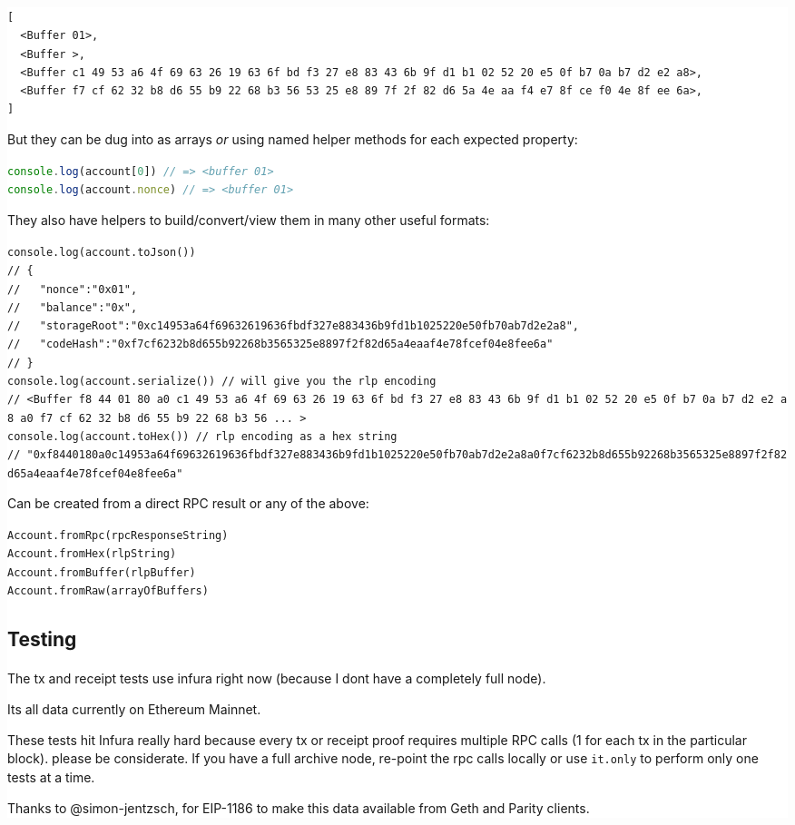 ```
[
  <Buffer 01>,
  <Buffer >,
  <Buffer c1 49 53 a6 4f 69 63 26 19 63 6f bd f3 27 e8 83 43 6b 9f d1 b1 02 52 20 e5 0f b7 0a b7 d2 e2 a8>,
  <Buffer f7 cf 62 32 b8 d6 55 b9 22 68 b3 56 53 25 e8 89 7f 2f 82 d6 5a 4e aa f4 e7 8f ce f0 4e 8f ee 6a>,
]
```

But they can be dug into as arrays _or_ using named helper methods for each expected property:

```javascript
console.log(account[0]) // => <buffer 01>
console.log(account.nonce) // => <buffer 01>
```

They also have helpers to build/convert/view them in many other useful formats:

```
console.log(account.toJson())
// {
//   "nonce":"0x01",
//   "balance":"0x",
//   "storageRoot":"0xc14953a64f69632619636fbdf327e883436b9fd1b1025220e50fb70ab7d2e2a8",
//   "codeHash":"0xf7cf6232b8d655b92268b3565325e8897f2f82d65a4eaaf4e78fcef04e8fee6a"
// }
console.log(account.serialize()) // will give you the rlp encoding
// <Buffer f8 44 01 80 a0 c1 49 53 a6 4f 69 63 26 19 63 6f bd f3 27 e8 83 43 6b 9f d1 b1 02 52 20 e5 0f b7 0a b7 d2 e2 a8 a0 f7 cf 62 32 b8 d6 55 b9 22 68 b3 56 ... >
console.log(account.toHex()) // rlp encoding as a hex string
// "0xf8440180a0c14953a64f69632619636fbdf327e883436b9fd1b1025220e50fb70ab7d2e2a8a0f7cf6232b8d655b92268b3565325e8897f2f82d65a4eaaf4e78fcef04e8fee6a"
```

Can be created from a direct RPC result or any of the above:

```
Account.fromRpc(rpcResponseString)
Account.fromHex(rlpString)
Account.fromBuffer(rlpBuffer)
Account.fromRaw(arrayOfBuffers)
```

## Testing

The tx and receipt tests use infura right now (because I dont have a completely full node).

Its all data currently on Ethereum Mainnet.

These tests hit Infura really hard because every tx or receipt proof requires multiple RPC calls (1 for each tx in the particular block). please be considerate. If you have a full archive node, re-point the rpc calls locally or use `it.only` to perform only one tests at a time.

Thanks to @simon-jentzsch, for EIP-1186 to make this data available from Geth and Parity clients.
